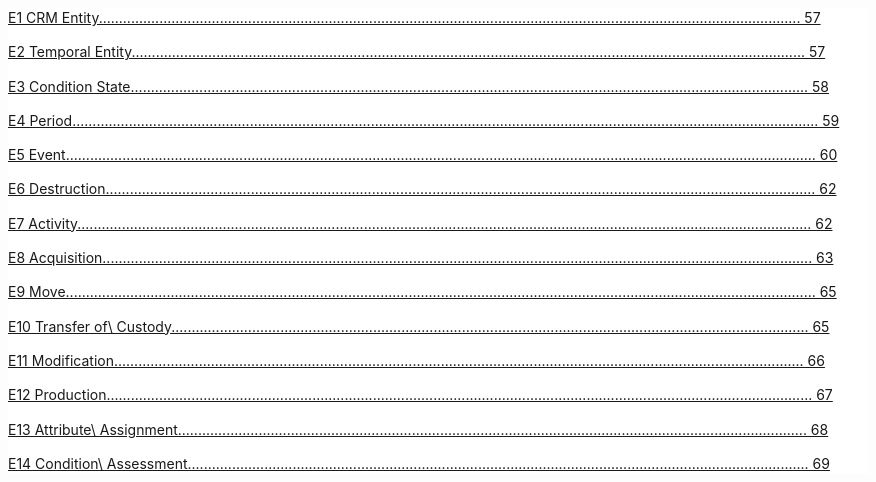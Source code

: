 [E1 CRM Entity.............................................................................................................................................................................. 57](https://cidoc-crm.org/sites/default/files/Documents/cidoc_crm_version_7.1.3.html#_Toc106012093)

[E2 Temporal Entity....................................................................................................................................................................... 57](https://cidoc-crm.org/sites/default/files/Documents/cidoc_crm_version_7.1.3.html#_Toc106012094)

[E3 Condition State........................................................................................................................................................................ 58](https://cidoc-crm.org/sites/default/files/Documents/cidoc_crm_version_7.1.3.html#_Toc106012095)

[E4 Period......................................................................................................................................................................................... 59](https://cidoc-crm.org/sites/default/files/Documents/cidoc_crm_version_7.1.3.html#_Toc106012096)

[E5 Event.......................................................................................................................................................................................... 60](https://cidoc-crm.org/sites/default/files/Documents/cidoc_crm_version_7.1.3.html#_Toc106012097)

[E6 Destruction................................................................................................................................................................................ 62](https://cidoc-crm.org/sites/default/files/Documents/cidoc_crm_version_7.1.3.html#_Toc106012098)

[E7 Activity...................................................................................................................................................................................... 62](https://cidoc-crm.org/sites/default/files/Documents/cidoc_crm_version_7.1.3.html#_Toc106012099)

[E8 Acquisition................................................................................................................................................................................ 63](https://cidoc-crm.org/sites/default/files/Documents/cidoc_crm_version_7.1.3.html#_Toc106012100)

[E9 Move.......................................................................................................................................................................................... 65](https://cidoc-crm.org/sites/default/files/Documents/cidoc_crm_version_7.1.3.html#_Toc106012101)

[E10 Transfer of\\
Custody.............................................................................................................................................................. 65](https://cidoc-crm.org/sites/default/files/Documents/cidoc_crm_version_7.1.3.html#_Toc106012102)

[E11 Modification........................................................................................................................................................................... 66](https://cidoc-crm.org/sites/default/files/Documents/cidoc_crm_version_7.1.3.html#_Toc106012103)

[E12 Production............................................................................................................................................................................... 67](https://cidoc-crm.org/sites/default/files/Documents/cidoc_crm_version_7.1.3.html#_Toc106012104)

[E13 Attribute\\
Assignment............................................................................................................................................................ 68](https://cidoc-crm.org/sites/default/files/Documents/cidoc_crm_version_7.1.3.html#_Toc106012105)

[E14 Condition\\
Assessment.......................................................................................................................................................... 69](https://cidoc-crm.org/sites/default/files/Documents/cidoc_crm_version_7.1.3.html#_Toc106012106)
